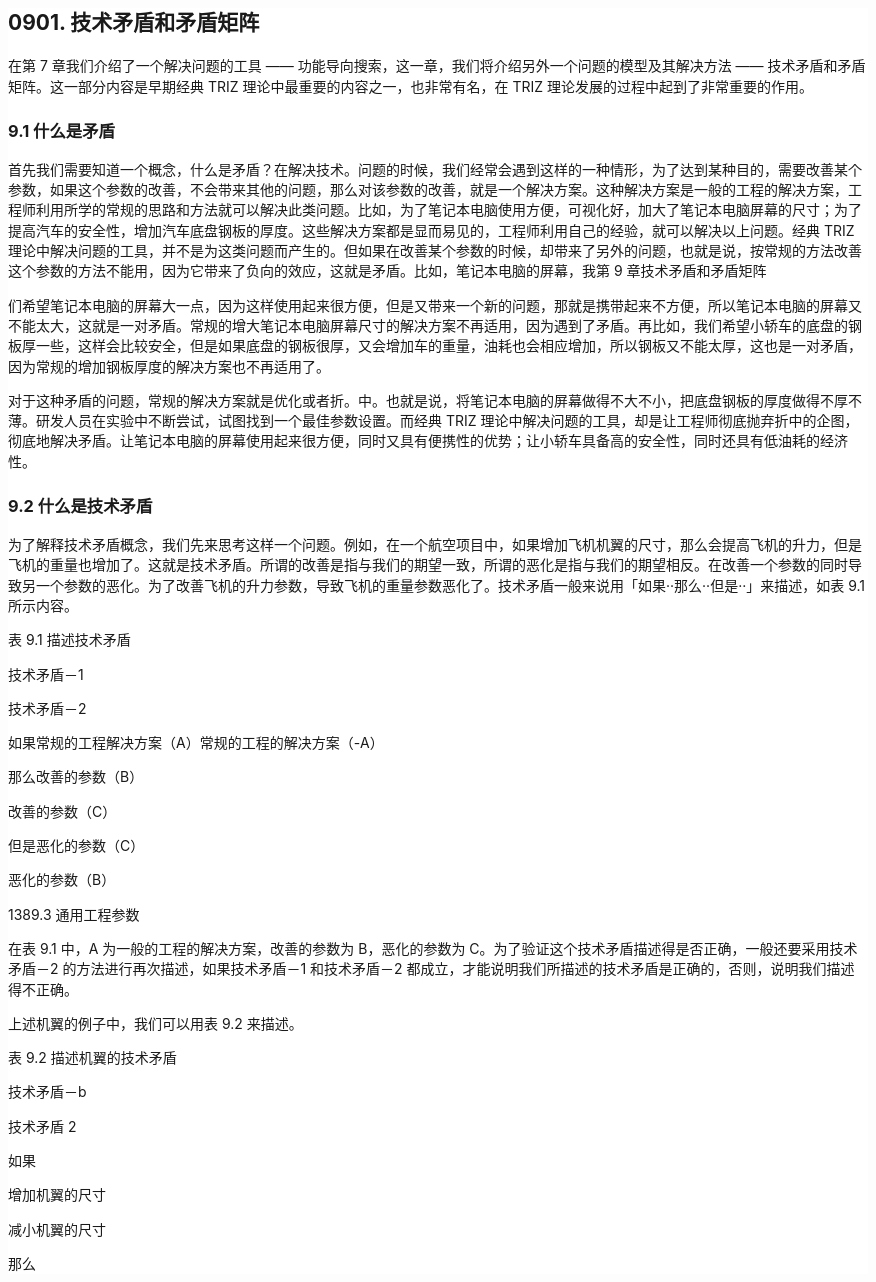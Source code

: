 ## 0901. 技术矛盾和矛盾矩阵

在第 7 章我们介绍了一个解决问题的工具 —— 功能导向搜索，这一章，我们将介绍另外一个问题的模型及其解决方法 —— 技术矛盾和矛盾矩阵。这一部分内容是早期经典 TRIZ 理论中最重要的内容之一，也非常有名，在 TRIZ 理论发展的过程中起到了非常重要的作用。

### 9.1 什么是矛盾

首先我们需要知道一个概念，什么是矛盾？在解决技术。问题的时候，我们经常会遇到这样的一种情形，为了达到某种目的，需要改善某个参数，如果这个参数的改善，不会带来其他的问题，那么对该参数的改善，就是一个解决方案。这种解决方案是一般的工程的解决方案，工程师利用所学的常规的思路和方法就可以解决此类问题。比如，为了笔记本电脑使用方便，可视化好，加大了笔记本电脑屏幕的尺寸；为了提高汽车的安全性，增加汽车底盘钢板的厚度。这些解决方案都是显而易见的，工程师利用自己的经验，就可以解决以上问题。经典 TRIZ 理论中解决问题的工具，并不是为这类问题而产生的。但如果在改善某个参数的时候，却带来了另外的问题，也就是说，按常规的方法改善这个参数的方法不能用，因为它带来了负向的效应，这就是矛盾。比如，笔记本电脑的屏幕，我第 9 章技术矛盾和矛盾矩阵

们希望笔记本电脑的屏幕大一点，因为这样使用起来很方便，但是又带来一个新的问题，那就是携带起来不方便，所以笔记本电脑的屏幕又不能太大，这就是一对矛盾。常规的增大笔记本电脑屏幕尺寸的解决方案不再适用，因为遇到了矛盾。再比如，我们希望小轿车的底盘的钢板厚一些，这样会比较安全，但是如果底盘的钢板很厚，又会增加车的重量，油耗也会相应增加，所以钢板又不能太厚，这也是一对矛盾，因为常规的增加钢板厚度的解决方案也不再适用了。

对于这种矛盾的问题，常规的解决方案就是优化或者折。中。也就是说，将笔记本电脑的屏幕做得不大不小，把底盘钢板的厚度做得不厚不薄。研发人员在实验中不断尝试，试图找到一个最佳参数设置。而经典 TRIZ 理论中解决问题的工具，却是让工程师彻底抛弃折中的企图，彻底地解决矛盾。让笔记本电脑的屏幕使用起来很方便，同时又具有便携性的优势；让小轿车具备高的安全性，同时还具有低油耗的经济性。

### 9.2 什么是技术矛盾

为了解释技术矛盾概念，我们先来思考这样一个问题。例如，在一个航空项目中，如果增加飞机机翼的尺寸，那么会提高飞机的升力，但是飞机的重量也增加了。这就是技术矛盾。所谓的改善是指与我们的期望一致，所谓的恶化是指与我们的期望相反。在改善一个参数的同时导致另一个参数的恶化。为了改善飞机的升力参数，导致飞机的重量参数恶化了。技术矛盾一般来说用「如果··那么··但是··」来描述，如表 9.1 所示内容。

表 9.1 描述技术矛盾

技术矛盾－1

技术矛盾－2

如果常规的工程解决方案（A）常规的工程的解决方案（-A）

那么改善的参数（B）

改善的参数（C）

但是恶化的参数（C）

恶化的参数（B）

1389.3 通用工程参数

在表 9.1 中，A 为一般的工程的解决方案，改善的参数为 B，恶化的参数为 C。为了验证这个技术矛盾描述得是否正确，一般还要采用技术矛盾－2 的方法进行再次描述，如果技术矛盾－1 和技术矛盾－2 都成立，才能说明我们所描述的技术矛盾是正确的，否则，说明我们描述得不正确。

上述机翼的例子中，我们可以用表 9.2 来描述。

表 9.2 描述机翼的技术矛盾

技术矛盾－b

技术矛盾 2

如果

增加机翼的尺寸

减小机翼的尺寸

那么
